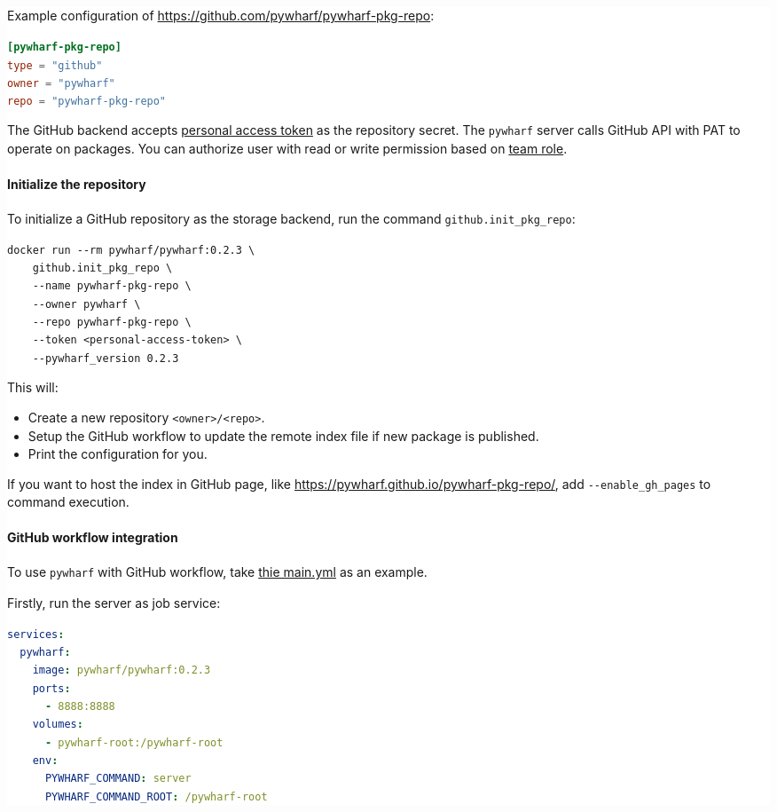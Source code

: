 Example configuration of https://github.com/pywharf/pywharf-pkg-repo:

```toml
[pywharf-pkg-repo]
type = "github"
owner = "pywharf"
repo = "pywharf-pkg-repo"
```

The GitHub backend accepts [personal access token](https://help.github.com/en/github/authenticating-to-github/creating-a-personal-access-token-for-the-command-line) as the repository secret. The `pywharf` server calls GitHub API with PAT to operate on packages. You can authorize user with read or write permission based on [team role](https://help.github.com/en/github/setting-up-and-managing-organizations-and-teams/repository-permission-levels-for-an-organization).

#### Initialize the repository

To initialize a GitHub repository as the storage backend, run the command `github.init_pkg_repo`:

```shell
docker run --rm pywharf/pywharf:0.2.3 \
    github.init_pkg_repo \
    --name pywharf-pkg-repo \
    --owner pywharf \
    --repo pywharf-pkg-repo \
    --token <personal-access-token> \
    --pywharf_version 0.2.3
```

This will:

- Create a new repository `<owner>/<repo>`.
- Setup the GitHub workflow to update the remote index file if new package is published.
- Print the configuration for you.

If you want to host the index in GitHub page, like https://pywharf.github.io/pywharf-pkg-repo/, add `--enable_gh_pages` to command execution.

#### GitHub workflow integration

To use `pywharf` with GitHub workflow, take [thie main.yml](https://github.com/pywharf/pywharf/blob/master/.github/workflows/main.yml) as an example.

Firstly, run the server as job service:

```yaml
services:
  pywharf:
    image: pywharf/pywharf:0.2.3
    ports:
      - 8888:8888
    volumes:
      - pywharf-root:/pywharf-root
    env:
      PYWHARF_COMMAND: server
      PYWHARF_COMMAND_ROOT: /pywharf-root
```

